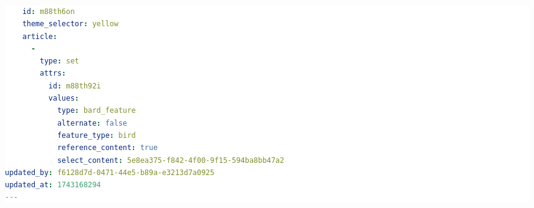 ```yaml
    id: m88th6on
    theme_selector: yellow
    article:
      -
        type: set
        attrs:
          id: m88th92i
          values:
            type: bard_feature
            alternate: false
            feature_type: bird
            reference_content: true
            select_content: 5e8ea375-f842-4f00-9f15-594ba8bb47a2
updated_by: f6128d7d-0471-44e5-b89a-e3213d7a0925
updated_at: 1743168294
---
```

